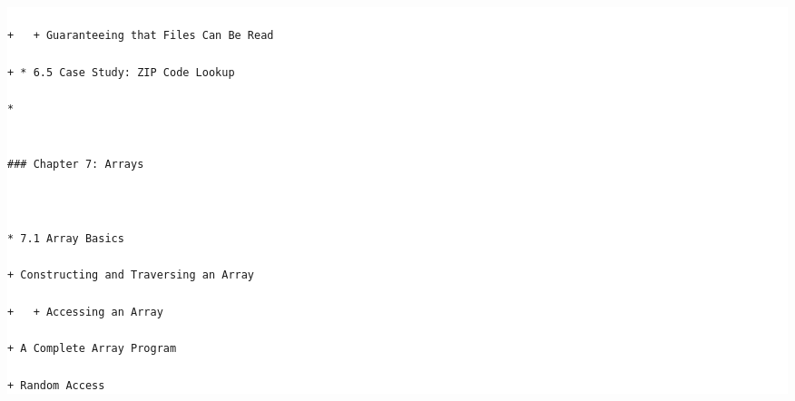                                                                                                                                                                                                                                                                                                                                                                                                                                                                                       +   + Guaranteeing that Files Can Be Read
                                                                                                                                                                                                                                                                                                                                                                                                                                                                                          + * 6.5 Case Study: ZIP Code Lookup
                                                                                                                                                                                                                                                                                                                                                                                                                                                                                            * 
                                                                                                                                                                                                                                                                                                                                                                                                                                                                                            
                                                                                                                                                                                                                                                                                                                                                                                                                                                                                            ### Chapter 7: Arrays
                                                                                                                                                                                                                                                                                                                                                                                                                                                                                            
                                                                                                                                                                                                                                                                                                                                                                                                                                                                                            
                                                                                                                                                                                                                                                                                                                                                                                                                                                                                            * 7.1 Array Basics
                                                                                                                                                                                                                                                                                                                                                                                                                                                                                              + Constructing and Traversing an Array
                                                                                                                                                                                                                                                                                                                                                                                                                                                                                              +   + Accessing an Array
                                                                                                                                                                                                                                                                                                                                                                                                                                                                                                + A Complete Array Program
                                                                                                                                                                                                                                                                                                                                                                                                                                                                                                  + Random Access